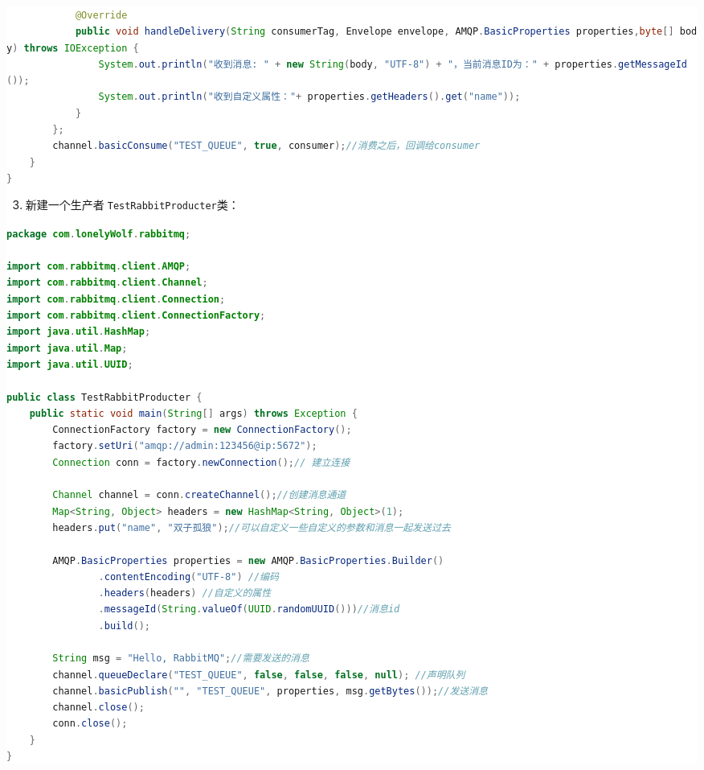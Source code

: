 ```java
            @Override
            public void handleDelivery(String consumerTag, Envelope envelope, AMQP.BasicProperties properties,byte[] body) throws IOException {
                System.out.println("收到消息: " + new String(body, "UTF-8") + "，当前消息ID为：" + properties.getMessageId());
                System.out.println("收到自定义属性："+ properties.getHeaders().get("name"));
            }
        };
        channel.basicConsume("TEST_QUEUE", true, consumer);//消费之后，回调给consumer
    }
}

```

3. 新建一个生产者 `TestRabbitProducter`类：

```java
package com.lonelyWolf.rabbitmq;

import com.rabbitmq.client.AMQP;
import com.rabbitmq.client.Channel;
import com.rabbitmq.client.Connection;
import com.rabbitmq.client.ConnectionFactory;
import java.util.HashMap;
import java.util.Map;
import java.util.UUID;

public class TestRabbitProducter {
    public static void main(String[] args) throws Exception {
        ConnectionFactory factory = new ConnectionFactory();
        factory.setUri("amqp://admin:123456@ip:5672");
        Connection conn = factory.newConnection();// 建立连接
        
        Channel channel = conn.createChannel();//创建消息通道
        Map<String, Object> headers = new HashMap<String, Object>(1);
        headers.put("name", "双子孤狼");//可以自定义一些自定义的参数和消息一起发送过去

        AMQP.BasicProperties properties = new AMQP.BasicProperties.Builder()
                .contentEncoding("UTF-8") //编码
                .headers(headers) //自定义的属性
                .messageId(String.valueOf(UUID.randomUUID()))//消息id
                .build();

        String msg = "Hello, RabbitMQ";//需要发送的消息
        channel.queueDeclare("TEST_QUEUE", false, false, false, null); //声明队列
        channel.basicPublish("", "TEST_QUEUE", properties, msg.getBytes());//发送消息
        channel.close();
        conn.close();
    }
}
```
